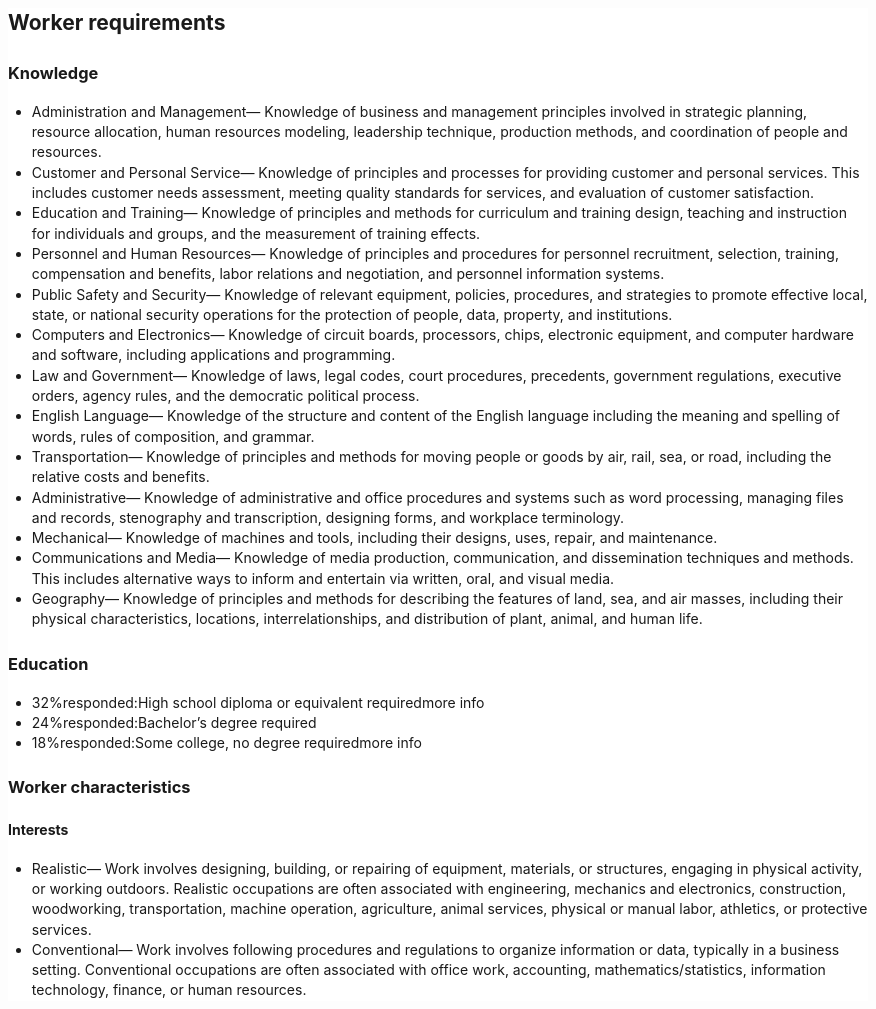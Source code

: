 ## Worker requirements
### Knowledge
- Administration and Management— Knowledge of business and management principles involved in strategic planning, resource allocation, human resources modeling, leadership technique, production methods, and coordination of people and resources.
- Customer and Personal Service— Knowledge of principles and processes for providing customer and personal services. This includes customer needs assessment, meeting quality standards for services, and evaluation of customer satisfaction.
- Education and Training— Knowledge of principles and methods for curriculum and training design, teaching and instruction for individuals and groups, and the measurement of training effects.
- Personnel and Human Resources— Knowledge of principles and procedures for personnel recruitment, selection, training, compensation and benefits, labor relations and negotiation, and personnel information systems.
- Public Safety and Security— Knowledge of relevant equipment, policies, procedures, and strategies to promote effective local, state, or national security operations for the protection of people, data, property, and institutions.
- Computers and Electronics— Knowledge of circuit boards, processors, chips, electronic equipment, and computer hardware and software, including applications and programming.
- Law and Government— Knowledge of laws, legal codes, court procedures, precedents, government regulations, executive orders, agency rules, and the democratic political process.
- English Language— Knowledge of the structure and content of the English language including the meaning and spelling of words, rules of composition, and grammar.
- Transportation— Knowledge of principles and methods for moving people or goods by air, rail, sea, or road, including the relative costs and benefits.
- Administrative— Knowledge of administrative and office procedures and systems such as word processing, managing files and records, stenography and transcription, designing forms, and workplace terminology.
- Mechanical— Knowledge of machines and tools, including their designs, uses, repair, and maintenance.
- Communications and Media— Knowledge of media production, communication, and dissemination techniques and methods. This includes alternative ways to inform and entertain via written, oral, and visual media.
- Geography— Knowledge of principles and methods for describing the features of land, sea, and air masses, including their physical characteristics, locations, interrelationships, and distribution of plant, animal, and human life.

### Education
- 32%responded:High school diploma or equivalent requiredmore info
- 24%responded:Bachelor’s degree required
- 18%responded:Some college, no degree requiredmore info

### Worker characteristics
#### Interests
- Realistic— Work involves designing, building, or repairing of equipment, materials, or structures, engaging in physical activity, or working outdoors. Realistic occupations are often associated with engineering, mechanics and electronics, construction, woodworking, transportation, machine operation, agriculture, animal services, physical or manual labor, athletics, or protective services.
- Conventional— Work involves following procedures and regulations to organize information or data, typically in a business setting. Conventional occupations are often associated with office work, accounting, mathematics/statistics, information technology, finance, or human resources.
